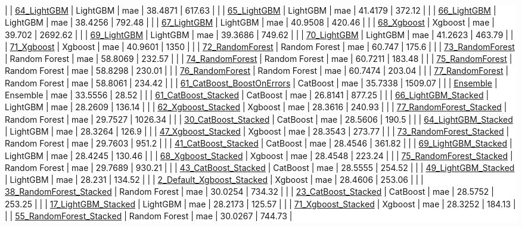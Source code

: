 |              | [64_LightGBM](64_LightGBM/README.md)                                               | LightGBM      | mae           |        38.4871 |       617.63 |
|              | [65_LightGBM](65_LightGBM/README.md)                                               | LightGBM      | mae           |        41.4179 |       372.12 |
|              | [66_LightGBM](66_LightGBM/README.md)                                               | LightGBM      | mae           |        38.4256 |       792.48 |
|              | [67_LightGBM](67_LightGBM/README.md)                                               | LightGBM      | mae           |        40.9508 |       420.46 |
|              | [68_Xgboost](68_Xgboost/README.md)                                                 | Xgboost       | mae           |        39.702  |      2692.62 |
|              | [69_LightGBM](69_LightGBM/README.md)                                               | LightGBM      | mae           |        39.3686 |       749.62 |
|              | [70_LightGBM](70_LightGBM/README.md)                                               | LightGBM      | mae           |        41.2623 |       463.79 |
|              | [71_Xgboost](71_Xgboost/README.md)                                                 | Xgboost       | mae           |        40.9601 |      1350    |
|              | [72_RandomForest](72_RandomForest/README.md)                                       | Random Forest | mae           |        60.747  |       175.6  |
|              | [73_RandomForest](73_RandomForest/README.md)                                       | Random Forest | mae           |        58.8069 |       232.57 |
|              | [74_RandomForest](74_RandomForest/README.md)                                       | Random Forest | mae           |        60.7211 |       183.48 |
|              | [75_RandomForest](75_RandomForest/README.md)                                       | Random Forest | mae           |        58.8298 |       230.01 |
|              | [76_RandomForest](76_RandomForest/README.md)                                       | Random Forest | mae           |        60.7474 |       203.04 |
|              | [77_RandomForest](77_RandomForest/README.md)                                       | Random Forest | mae           |        58.8061 |       234.42 |
|              | [61_CatBoost_BoostOnErrors](61_CatBoost_BoostOnErrors/README.md)                   | CatBoost      | mae           |        35.7338 |      1509.07 |
|              | [Ensemble](Ensemble/README.md)                                                     | Ensemble      | mae           |        33.5556 |        28.52 |
|              | [61_CatBoost_Stacked](61_CatBoost_Stacked/README.md)                               | CatBoost      | mae           |        26.8141 |       877.25 |
|              | [66_LightGBM_Stacked](66_LightGBM_Stacked/README.md)                               | LightGBM      | mae           |        28.2609 |       136.14 |
|              | [62_Xgboost_Stacked](62_Xgboost_Stacked/README.md)                                 | Xgboost       | mae           |        28.3616 |       240.93 |
|              | [77_RandomForest_Stacked](77_RandomForest_Stacked/README.md)                       | Random Forest | mae           |        29.7527 |      1026.34 |
|              | [30_CatBoost_Stacked](30_CatBoost_Stacked/README.md)                               | CatBoost      | mae           |        28.5606 |       190.5  |
|              | [64_LightGBM_Stacked](64_LightGBM_Stacked/README.md)                               | LightGBM      | mae           |        28.3264 |       126.9  |
|              | [47_Xgboost_Stacked](47_Xgboost_Stacked/README.md)                                 | Xgboost       | mae           |        28.3543 |       273.77 |
|              | [73_RandomForest_Stacked](73_RandomForest_Stacked/README.md)                       | Random Forest | mae           |        29.7603 |       951.2  |
|              | [41_CatBoost_Stacked](41_CatBoost_Stacked/README.md)                               | CatBoost      | mae           |        28.4546 |       361.82 |
|              | [69_LightGBM_Stacked](69_LightGBM_Stacked/README.md)                               | LightGBM      | mae           |        28.4245 |       130.46 |
|              | [68_Xgboost_Stacked](68_Xgboost_Stacked/README.md)                                 | Xgboost       | mae           |        28.4548 |       223.24 |
|              | [75_RandomForest_Stacked](75_RandomForest_Stacked/README.md)                       | Random Forest | mae           |        29.7689 |       930.21 |
|              | [43_CatBoost_Stacked](43_CatBoost_Stacked/README.md)                               | CatBoost      | mae           |        28.5555 |       254.52 |
|              | [49_LightGBM_Stacked](49_LightGBM_Stacked/README.md)                               | LightGBM      | mae           |        28.231  |       134.52 |
|              | [2_Default_Xgboost_Stacked](2_Default_Xgboost_Stacked/README.md)                   | Xgboost       | mae           |        28.4606 |       253.06 |
|              | [38_RandomForest_Stacked](38_RandomForest_Stacked/README.md)                       | Random Forest | mae           |        30.0254 |       734.32 |
|              | [23_CatBoost_Stacked](23_CatBoost_Stacked/README.md)                               | CatBoost      | mae           |        28.5752 |       253.25 |
|              | [17_LightGBM_Stacked](17_LightGBM_Stacked/README.md)                               | LightGBM      | mae           |        28.2173 |       125.57 |
|              | [71_Xgboost_Stacked](71_Xgboost_Stacked/README.md)                                 | Xgboost       | mae           |        28.3252 |       184.13 |
|              | [55_RandomForest_Stacked](55_RandomForest_Stacked/README.md)                       | Random Forest | mae           |        30.0267 |       744.73 |
